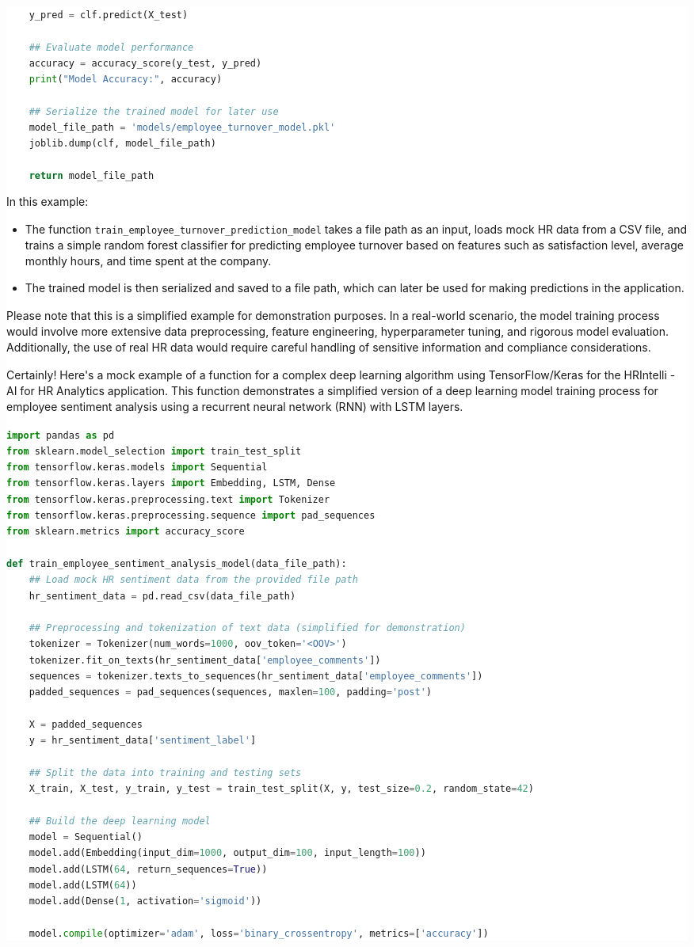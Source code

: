 ```python
    y_pred = clf.predict(X_test)

    ## Evaluate model performance
    accuracy = accuracy_score(y_test, y_pred)
    print("Model Accuracy:", accuracy)

    ## Serialize the trained model for later use
    model_file_path = 'models/employee_turnover_model.pkl'
    joblib.dump(clf, model_file_path)

    return model_file_path
```

In this example:

- The function `train_employee_turnover_prediction_model` takes a file path as an input, loads mock HR data from a CSV file, and trains a simple random forest classifier for predicting employee turnover based on features such as satisfaction level, average monthly hours, and time spent at the company.

- The trained model is then serialized and saved to a file path, which can later be used for making predictions in the application.

Please note that this is a simplified example for demonstration purposes. In a real-world scenario, the model training process would involve more extensive data preprocessing, feature engineering, hyperparameter tuning, and rigorous model evaluation. Additionally, the use of real HR data would require careful handling of sensitive information and compliance considerations.

Certainly! Here's a mock example of a function for a complex deep learning algorithm using TensorFlow/Keras for the HRIntelli - AI for HR Analytics application. This function demonstrates a simplified version of a deep learning model training process for employee sentiment analysis using a recurrent neural network (RNN) with LSTM layers.

```python
import pandas as pd
from sklearn.model_selection import train_test_split
from tensorflow.keras.models import Sequential
from tensorflow.keras.layers import Embedding, LSTM, Dense
from tensorflow.keras.preprocessing.text import Tokenizer
from tensorflow.keras.preprocessing.sequence import pad_sequences
from sklearn.metrics import accuracy_score

def train_employee_sentiment_analysis_model(data_file_path):
    ## Load mock HR sentiment data from the provided file path
    hr_sentiment_data = pd.read_csv(data_file_path)

    ## Preprocessing and tokenization of text data (simplified for demonstration)
    tokenizer = Tokenizer(num_words=1000, oov_token='<OOV>')
    tokenizer.fit_on_texts(hr_sentiment_data['employee_comments'])
    sequences = tokenizer.texts_to_sequences(hr_sentiment_data['employee_comments'])
    padded_sequences = pad_sequences(sequences, maxlen=100, padding='post')

    X = padded_sequences
    y = hr_sentiment_data['sentiment_label']

    ## Split the data into training and testing sets
    X_train, X_test, y_train, y_test = train_test_split(X, y, test_size=0.2, random_state=42)

    ## Build the deep learning model
    model = Sequential()
    model.add(Embedding(input_dim=1000, output_dim=100, input_length=100))
    model.add(LSTM(64, return_sequences=True))
    model.add(LSTM(64))
    model.add(Dense(1, activation='sigmoid'))

    model.compile(optimizer='adam', loss='binary_crossentropy', metrics=['accuracy'])
```
